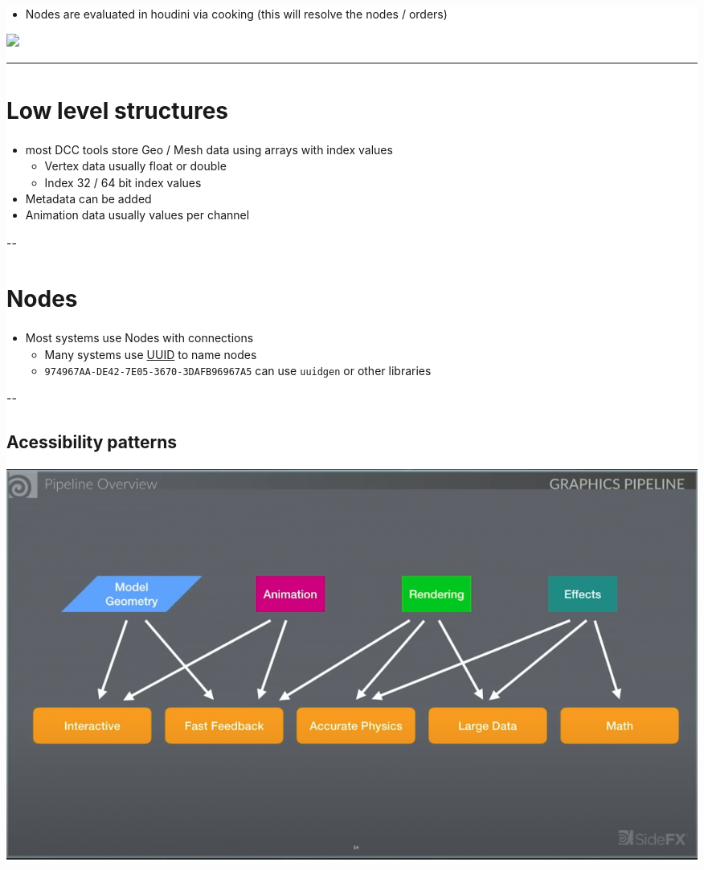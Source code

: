 - Nodes are evaluated in houdini via cooking (this will resolve the nodes / orders)

<image src="images/cook.png" width=25%>


---

# Low level structures

- most DCC tools store Geo / Mesh data using arrays with index values
  - Vertex data usually float or double
  - Index 32 / 64 bit index values
- Metadata can be added
- Animation data usually values per channel

--

# Nodes

- Most systems use Nodes with connections
  - Many systems use [UUID](https://en.wikipedia.org/wiki/Universally_unique_identifier) to name nodes
  - ```974967AA-DE42-7E05-3670-3DAFB96967A5``` can use ```uuidgen``` or other libraries

--

## Acessibility patterns


![](images/Hou2.png)
